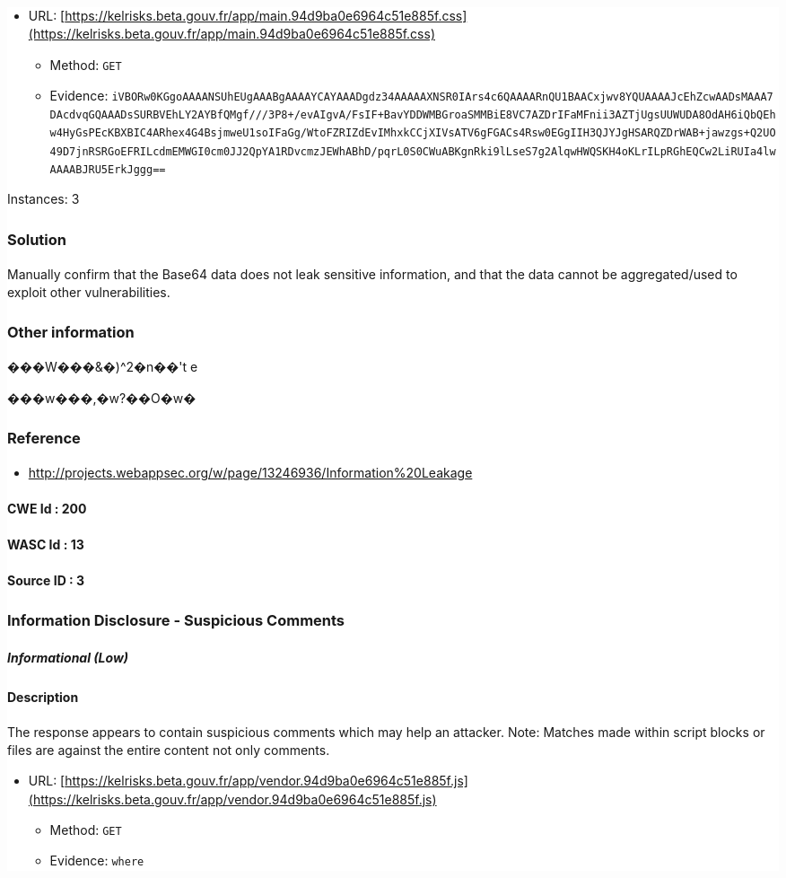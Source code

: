   
* URL: [https://kelrisks.beta.gouv.fr/app/main.94d9ba0e6964c51e885f.css](https://kelrisks.beta.gouv.fr/app/main.94d9ba0e6964c51e885f.css)
  
  
  * Method: `GET`
  
  
  * Evidence: `iVBORw0KGgoAAAANSUhEUgAAABgAAAAYCAYAAADgdz34AAAAAXNSR0IArs4c6QAAAARnQU1BAACxjwv8YQUAAAAJcEhZcwAADsMAAA7DAcdvqGQAAADsSURBVEhLY2AYBfQMgf///3P8+/evAIgvA/FsIF+BavYDDWMBGroaSMMBiE8VC7AZDrIFaMFnii3AZTjUgsUUWUDA8OdAH6iQbQEhw4HyGsPEcKBXBIC4ARhex4G4BsjmweU1soIFaGg/WtoFZRIZdEvIMhxkCCjXIVsATV6gFGACs4Rsw0EGgIIH3QJYJgHSARQZDrWAB+jawzgs+Q2UO49D7jnRSRGoEFRILcdmEMWGI0cm0JJ2QpYA1RDvcmzJEWhABhD/pqrL0S0CWuABKgnRki9lLseS7g2AlqwHWQSKH4oKLrILpRGhEQCw2LiRUIa4lwAAAABJRU5ErkJggg==`
  
  
  
  
Instances: 3
  
### Solution
<p>Manually confirm that the Base64 data does not leak sensitive information, and that the data cannot be aggregated/used to exploit other vulnerabilities.</p>
  
### Other information
<p></p><p>���W���&�)^2�n��'t	e</p><p>���w���,�w?��O�w�</p>
  
### Reference
* http://projects.webappsec.org/w/page/13246936/Information%20Leakage

  
#### CWE Id : 200
  
#### WASC Id : 13
  
#### Source ID : 3

  
  
  
  
### Information Disclosure - Suspicious Comments
##### Informational (Low)
  
  
  
  
#### Description
<p>The response appears to contain suspicious comments which may help an attacker. Note: Matches made within script blocks or files are against the entire content not only comments.</p>
  
  
  
* URL: [https://kelrisks.beta.gouv.fr/app/vendor.94d9ba0e6964c51e885f.js](https://kelrisks.beta.gouv.fr/app/vendor.94d9ba0e6964c51e885f.js)
  
  
  * Method: `GET`
  
  
  * Evidence: `where`
  